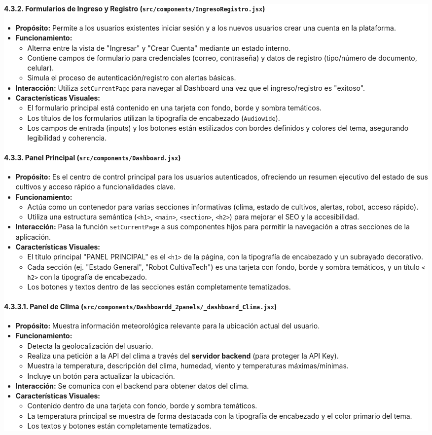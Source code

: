 #### **4.3.2. Formularios de Ingreso y Registro (`src/components/IngresoRegistro.jsx`)**

*   **Propósito:** Permite a los usuarios existentes iniciar sesión y a los nuevos usuarios crear una cuenta en la plataforma.
*   **Funcionamiento:**
    *   Alterna entre la vista de "Ingresar" y "Crear Cuenta" mediante un estado interno.
    *   Contiene campos de formulario para credenciales (correo, contraseña) y datos de registro (tipo/número de documento, celular).
    *   Simula el proceso de autenticación/registro con alertas básicas.
*   **Interacción:** Utiliza `setCurrentPage` para navegar al Dashboard una vez que el ingreso/registro es "exitoso".
*   **Características Visuales:**
    *   El formulario principal está contenido en una tarjeta con fondo, borde y sombra temáticos.
    *   Los títulos de los formularios utilizan la tipografía de encabezado (`Audiowide`).
    *   Los campos de entrada (inputs) y los botones están estilizados con bordes definidos y colores del tema, asegurando legibilidad y coherencia.

#### **4.3.3. Panel Principal (`src/components/Dashboard.jsx`)**

*   **Propósito:** Es el centro de control principal para los usuarios autenticados, ofreciendo un resumen ejecutivo del estado de sus cultivos y acceso rápido a funcionalidades clave.
*   **Funcionamiento:**
    *   Actúa como un contenedor para varias secciones informativas (clima, estado de cultivos, alertas, robot, acceso rápido).
    *   Utiliza una estructura semántica (`<h1>`, `<main>`, `<section>`, `<h2>`) para mejorar el SEO y la accesibilidad.
*   **Interacción:** Pasa la función `setCurrentPage` a sus componentes hijos para permitir la navegación a otras secciones de la aplicación.
*   **Características Visuales:**
    *   El título principal "PANEL PRINCIPAL" es el `<h1>` de la página, con la tipografía de encabezado y un subrayado decorativo.
    *   Cada sección (ej. "Estado General", "Robot CultivaTech") es una tarjeta con fondo, borde y sombra temáticos, y un título `<h2>` con la tipografía de encabezado.
    *   Los botones y textos dentro de las secciones están completamente tematizados.

#### **4.3.3.1. Panel de Clima (`src/components/Dashboardd_2panels/_dashboard_Clima.jsx`)**

*   **Propósito:** Muestra información meteorológica relevante para la ubicación actual del usuario.
*   **Funcionamiento:**
    *   Detecta la geolocalización del usuario.
    *   Realiza una petición a la API del clima a través del **servidor backend** (para proteger la API Key).
    *   Muestra la temperatura, descripción del clima, humedad, viento y temperaturas máximas/mínimas.
    *   Incluye un botón para actualizar la ubicación.
*   **Interacción:** Se comunica con el backend para obtener datos del clima.
*   **Características Visuales:**
    *   Contenido dentro de una tarjeta con fondo, borde y sombra temáticos.
    *   La temperatura principal se muestra de forma destacada con la tipografía de encabezado y el color primario del tema.
    *   Los textos y botones están completamente tematizados.
